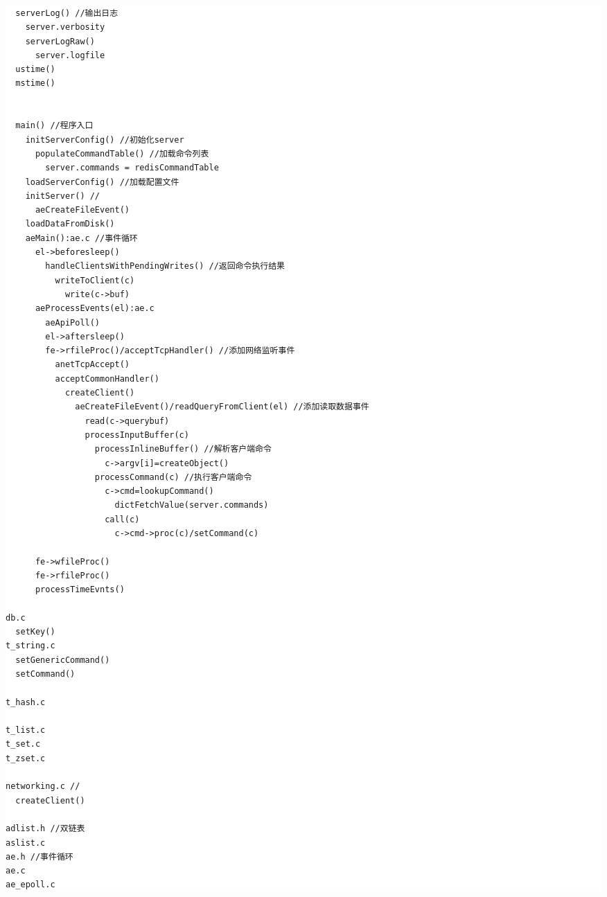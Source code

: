 ```
  serverLog() //输出日志
    server.verbosity
    serverLogRaw()
      server.logfile
  ustime()
  mstime()


  main() //程序入口
    initServerConfig() //初始化server
      populateCommandTable() //加载命令列表
        server.commands = redisCommandTable
    loadServerConfig() //加载配置文件
    initServer() //
      aeCreateFileEvent()
    loadDataFromDisk()
    aeMain():ae.c //事件循环
      el->beforesleep()
        handleClientsWithPendingWrites() //返回命令执行结果
          writeToClient(c)
            write(c->buf)
      aeProcessEvents(el):ae.c
        aeApiPoll()
        el->aftersleep()
        fe->rfileProc()/acceptTcpHandler() //添加网络监听事件
          anetTcpAccept()
          acceptCommonHandler()
            createClient()
              aeCreateFileEvent()/readQueryFromClient(el) //添加读取数据事件
                read(c->querybuf)
                processInputBuffer(c)
                  processInlineBuffer() //解析客户端命令
                    c->argv[i]=createObject()
                  processCommand(c) //执行客户端命令
                    c->cmd=lookupCommand()
                      dictFetchValue(server.commands)
                    call(c)
                      c->cmd->proc(c)/setCommand(c)

      fe->wfileProc()
      fe->rfileProc()
      processTimeEvnts()

db.c
  setKey()
t_string.c
  setGenericCommand()
  setCommand()

t_hash.c

t_list.c
t_set.c
t_zset.c

networking.c //
  createClient()

adlist.h //双链表
aslist.c
ae.h //事件循环
ae.c
ae_epoll.c
```